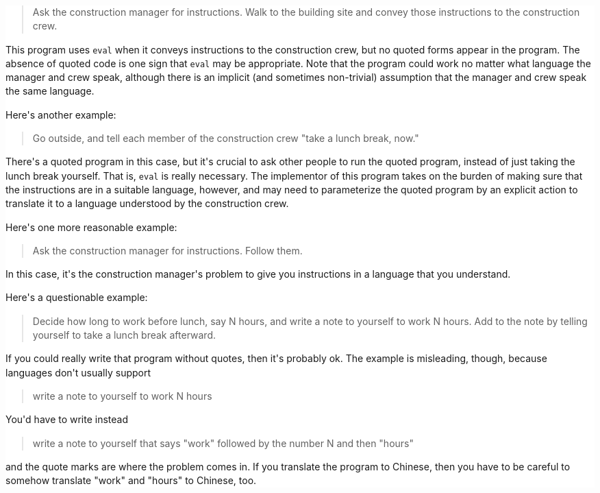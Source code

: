 > Ask the construction manager for instructions. Walk to the building
 site and convey those instructions to the construction crew.


This program uses `eval` when it conveys instructions to the
construction crew, but no quoted forms appear in the program. The
absence of quoted code is one sign that `eval` may be
appropriate. Note that the program could work no matter what language
the manager and crew speak, although there is an implicit (and
sometimes non-trivial) assumption that the manager and crew speak the
same language.

Here's another example:


> Go outside, and tell each member of the construction crew "take a
 lunch break, now."


There's a quoted program in this case, but it's crucial to ask other
people to run the quoted program, instead of just taking the lunch
break yourself. That is, `eval` is really necessary. The implementor
of this program takes on the burden of making sure that the
instructions are in a suitable language, however, and may need to
parameterize the quoted program by an explicit action to translate it
to a language understood by the construction crew.

Here's one more reasonable example:


> Ask the construction manager for instructions. Follow them.


In this case, it's the construction manager's problem to give you
instructions in a language that you understand.

Here's a questionable example:


> Decide how long to work before lunch, say N hours, and write a note
 to yourself to work N hours. Add to the note by telling yourself to
 take a lunch break afterward.


If you could really write that program without quotes, then it's
probably ok. The example is misleading, though, because languages
don't usually support


> write a note to yourself to work N hours


You'd have to write instead


> write a note to yourself that says "work" followed by the number N
 and then "hours"


and the quote marks are where the problem comes in. If you translate
the program to Chinese, then you have to be careful to somehow
translate "work" and "hours" to Chinese, too.
